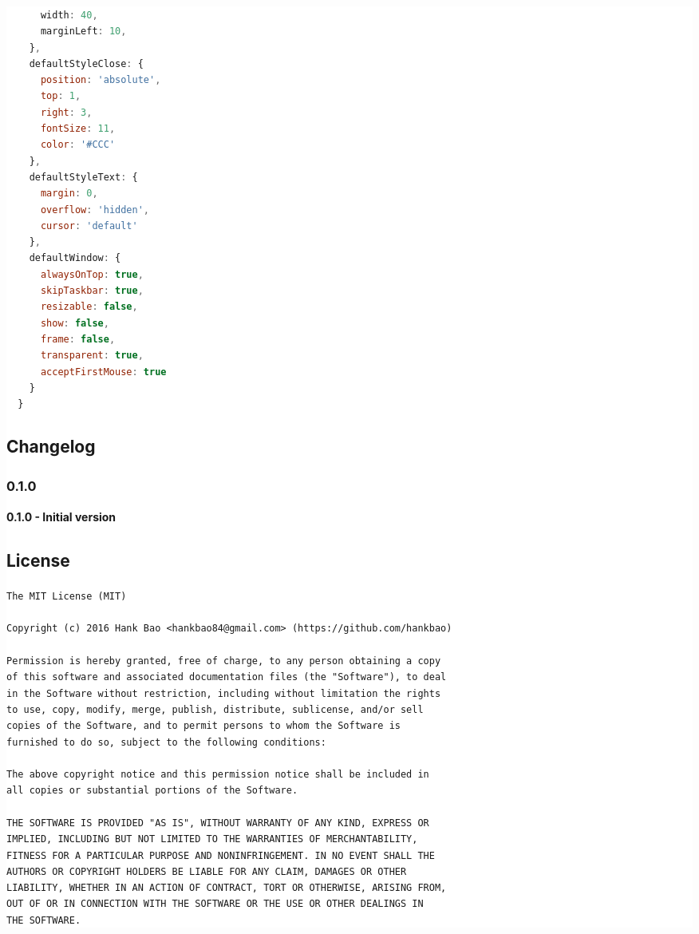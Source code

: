 ```JavaScript
      width: 40,
      marginLeft: 10,
    },
    defaultStyleClose: {
      position: 'absolute',
      top: 1,
      right: 3,
      fontSize: 11,
      color: '#CCC'
    },
    defaultStyleText: {
      margin: 0,
      overflow: 'hidden',
      cursor: 'default'
    },
    defaultWindow: {
      alwaysOnTop: true,
      skipTaskbar: true,
      resizable: false,
      show: false,
      frame: false,
      transparent: true,
      acceptFirstMouse: true
    }
  }
```

## Changelog

### 0.1.0

**0.1.0 - Initial version**

## License

    The MIT License (MIT)

    Copyright (c) 2016 Hank Bao <hankbao84@gmail.com> (https://github.com/hankbao)

    Permission is hereby granted, free of charge, to any person obtaining a copy
    of this software and associated documentation files (the "Software"), to deal
    in the Software without restriction, including without limitation the rights
    to use, copy, modify, merge, publish, distribute, sublicense, and/or sell
    copies of the Software, and to permit persons to whom the Software is
    furnished to do so, subject to the following conditions:

    The above copyright notice and this permission notice shall be included in
    all copies or substantial portions of the Software.

    THE SOFTWARE IS PROVIDED "AS IS", WITHOUT WARRANTY OF ANY KIND, EXPRESS OR
    IMPLIED, INCLUDING BUT NOT LIMITED TO THE WARRANTIES OF MERCHANTABILITY,
    FITNESS FOR A PARTICULAR PURPOSE AND NONINFRINGEMENT. IN NO EVENT SHALL THE
    AUTHORS OR COPYRIGHT HOLDERS BE LIABLE FOR ANY CLAIM, DAMAGES OR OTHER
    LIABILITY, WHETHER IN AN ACTION OF CONTRACT, TORT OR OTHERWISE, ARISING FROM,
    OUT OF OR IN CONNECTION WITH THE SOFTWARE OR THE USE OR OTHER DEALINGS IN
    THE SOFTWARE.
